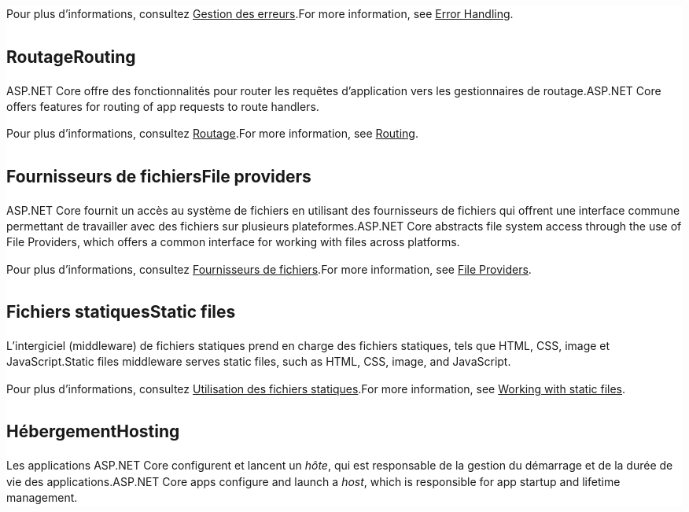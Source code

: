 <span data-ttu-id="ff4f7-173">Pour plus d’informations, consultez [Gestion des erreurs](xref:fundamentals/error-handling).</span><span class="sxs-lookup"><span data-stu-id="ff4f7-173">For more information, see [Error Handling](xref:fundamentals/error-handling).</span></span>

## <a name="routing"></a><span data-ttu-id="ff4f7-174">Routage</span><span class="sxs-lookup"><span data-stu-id="ff4f7-174">Routing</span></span>

<span data-ttu-id="ff4f7-175">ASP.NET Core offre des fonctionnalités pour router les requêtes d’application vers les gestionnaires de routage.</span><span class="sxs-lookup"><span data-stu-id="ff4f7-175">ASP.NET Core offers features for routing of app requests to route handlers.</span></span>

<span data-ttu-id="ff4f7-176">Pour plus d’informations, consultez [Routage](xref:fundamentals/routing).</span><span class="sxs-lookup"><span data-stu-id="ff4f7-176">For more information, see [Routing](xref:fundamentals/routing).</span></span>

## <a name="file-providers"></a><span data-ttu-id="ff4f7-177">Fournisseurs de fichiers</span><span class="sxs-lookup"><span data-stu-id="ff4f7-177">File providers</span></span>

<span data-ttu-id="ff4f7-178">ASP.NET Core fournit un accès au système de fichiers en utilisant des fournisseurs de fichiers qui offrent une interface commune permettant de travailler avec des fichiers sur plusieurs plateformes.</span><span class="sxs-lookup"><span data-stu-id="ff4f7-178">ASP.NET Core abstracts file system access through the use of File Providers, which offers a common interface for working with files across platforms.</span></span>

<span data-ttu-id="ff4f7-179">Pour plus d’informations, consultez [Fournisseurs de fichiers](xref:fundamentals/file-providers).</span><span class="sxs-lookup"><span data-stu-id="ff4f7-179">For more information, see [File Providers](xref:fundamentals/file-providers).</span></span>

## <a name="static-files"></a><span data-ttu-id="ff4f7-180">Fichiers statiques</span><span class="sxs-lookup"><span data-stu-id="ff4f7-180">Static files</span></span>

<span data-ttu-id="ff4f7-181">L’intergiciel (middleware) de fichiers statiques prend en charge des fichiers statiques, tels que HTML, CSS, image et JavaScript.</span><span class="sxs-lookup"><span data-stu-id="ff4f7-181">Static files middleware serves static files, such as HTML, CSS, image, and JavaScript.</span></span>

<span data-ttu-id="ff4f7-182">Pour plus d’informations, consultez [Utilisation des fichiers statiques](xref:fundamentals/static-files).</span><span class="sxs-lookup"><span data-stu-id="ff4f7-182">For more information, see [Working with static files](xref:fundamentals/static-files).</span></span>

## <a name="hosting"></a><span data-ttu-id="ff4f7-183">Hébergement</span><span class="sxs-lookup"><span data-stu-id="ff4f7-183">Hosting</span></span>

<span data-ttu-id="ff4f7-184">Les applications ASP.NET Core configurent et lancent un *hôte*, qui est responsable de la gestion du démarrage et de la durée de vie des applications.</span><span class="sxs-lookup"><span data-stu-id="ff4f7-184">ASP.NET Core apps configure and launch a *host*, which is responsible for app startup and lifetime management.</span></span>
